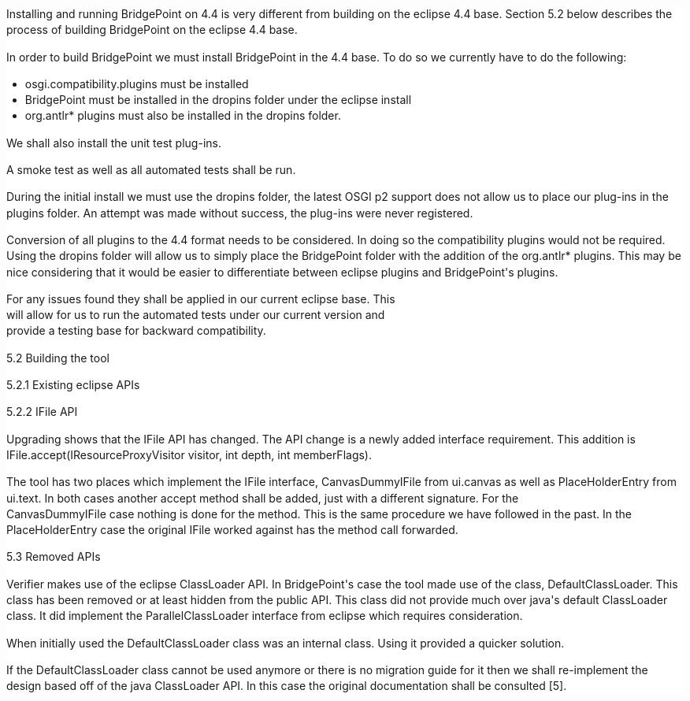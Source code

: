 Installing and running BridgePoint on 4.4 is very different from building on
the eclipse 4.4 base.  Section 5.2 below describes the process of building
BridgePoint on the eclipse 4.4 base. 

In order to build BridgePoint we must install BridgePoint in the 4.4 base.  To
do so we currently have to do the following:

- osgi.compatibility.plugins must be installed
- BridgePoint must be installed in the dropins folder under the eclipse install
- org.antlr* plugins must also be installed in the dropins folder.

We shall also install the unit test plug-ins.   

A smoke test as well as all automated tests shall be run.   

During the initial install we must use the dropins folder, the latest OSGI p2
support does not allow us to place our plug-ins in the plugins folder.  An
attempt was made without success, the plug-ins were never registered.   

Conversion of all plugins to the 4.4 format needs to be considered.  In doing so
the compatibility plugins would not be required.  Using the dropins folder will
allow us to simply place the BridgePoint folder with the addition of the
org.antlr* plugins.  This may be nice considering that it would be easier to
differentiate between eclipse plugins and BridgePoint's plugins.

For any issues found they shall be applied in our current eclipse base.  This   
will allow for us to run the automated tests under our current version and    
provide a testing base for backward compatibility.   

5.2 Building the tool

5.2.1 Existing eclipse APIs   

5.2.2 IFile API   

Upgrading shows that the IFile API has changed.  The API change is a newly added
interface requirement.  This addition is IFile.accept(IResourceProxyVisitor
visitor, int depth, int memberFlags).

The tool has two places which implement the IFile interface, CanvasDummyIFile
from ui.canvas as well as PlaceHolderEntry from ui.text.  In both cases another
accept method shall be added, just with a different signature.  For the   
CanvasDummyIFile case nothing is done for the method.  This is the same
procedure we have followed in the past.  In the PlaceHolderEntry case the
original IFile worked against has the method call forwarded.
  
5.3 Removed APIs   

Verifier makes use of the eclipse ClassLoader API.  In BridgePoint's case the
tool made use of the class, DefaultClassLoader.  This class has been removed or
at least hidden from the public API.  This class did not provide much over
java's default ClassLoader class.  It did implement the ParallelClassLoader
interface from eclipse which requires consideration.

When initially used the DefaultClassLoader class was an internal class.  Using
it provided a quicker solution.

If the DefaultClassLoader class cannot be used anymore or there is no migration
guide for it then we shall re-implement the design based off of the java
ClassLoader API.  In this case the original documentation shall be consulted
[5].
